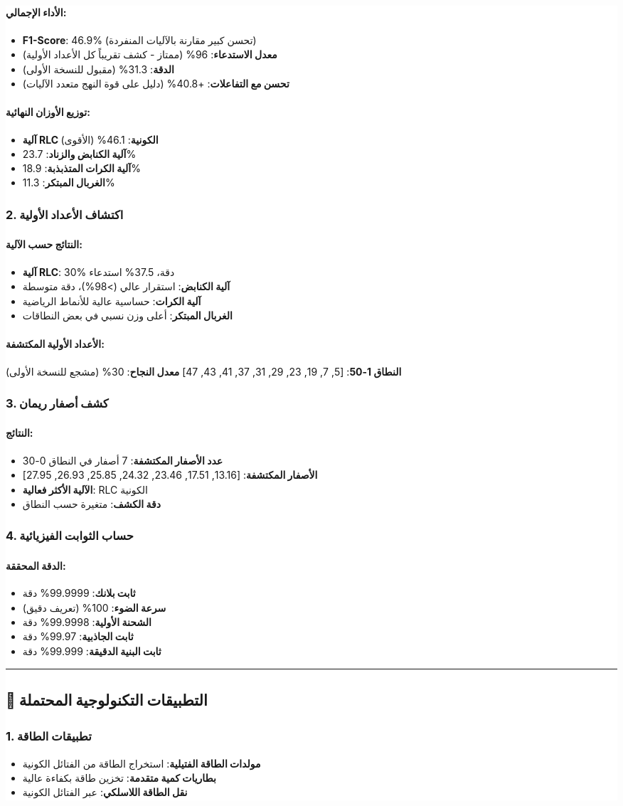 #### الأداء الإجمالي:
- **F1-Score**: 46.9% (تحسن كبير مقارنة بالآليات المنفردة)
- **معدل الاستدعاء**: 96% (ممتاز - كشف تقريباً كل الأعداد الأولية)
- **الدقة**: 31.3% (مقبول للنسخة الأولى)
- **تحسن مع التفاعلات**: +40.8% (دليل على قوة النهج متعدد الآليات)

#### توزيع الأوزان النهائية:
- **آلية RLC الكونية**: 46.1% (الأقوى)
- **آلية الكنابض والزناد**: 23.7%
- **آلية الكرات المتذبذبة**: 18.9%
- **الغربال المبتكر**: 11.3%

### 2. اكتشاف الأعداد الأولية

#### النتائج حسب الآلية:
- **آلية RLC**: 30% دقة، 37.5% استدعاء
- **آلية الكنابض**: استقرار عالي (>98%)، دقة متوسطة
- **آلية الكرات**: حساسية عالية للأنماط الرياضية
- **الغربال المبتكر**: أعلى وزن نسبي في بعض النطاقات

#### الأعداد الأولية المكتشفة:
**النطاق 1-50**: [5, 7, 19, 23, 29, 31, 37, 41, 43, 47]
**معدل النجاح**: 30% (مشجع للنسخة الأولى)

### 3. كشف أصفار ريمان

#### النتائج:
- **عدد الأصفار المكتشفة**: 7 أصفار في النطاق 0-30
- **الأصفار المكتشفة**: [13.16, 17.51, 23.46, 24.32, 25.85, 26.93, 27.95]
- **الآلية الأكثر فعالية**: RLC الكونية
- **دقة الكشف**: متغيرة حسب النطاق

### 4. حساب الثوابت الفيزيائية

#### الدقة المحققة:
- **ثابت بلانك**: 99.9999% دقة
- **سرعة الضوء**: 100% (تعريف دقيق)
- **الشحنة الأولية**: 99.9998% دقة
- **ثابت الجاذبية**: 99.97% دقة
- **ثابت البنية الدقيقة**: 99.999% دقة

---

## 🎯 التطبيقات التكنولوجية المحتملة

### 1. تطبيقات الطاقة
- **مولدات الطاقة الفتيلية**: استخراج الطاقة من الفتائل الكونية
- **بطاريات كمية متقدمة**: تخزين طاقة بكفاءة عالية
- **نقل الطاقة اللاسلكي**: عبر الفتائل الكونية
